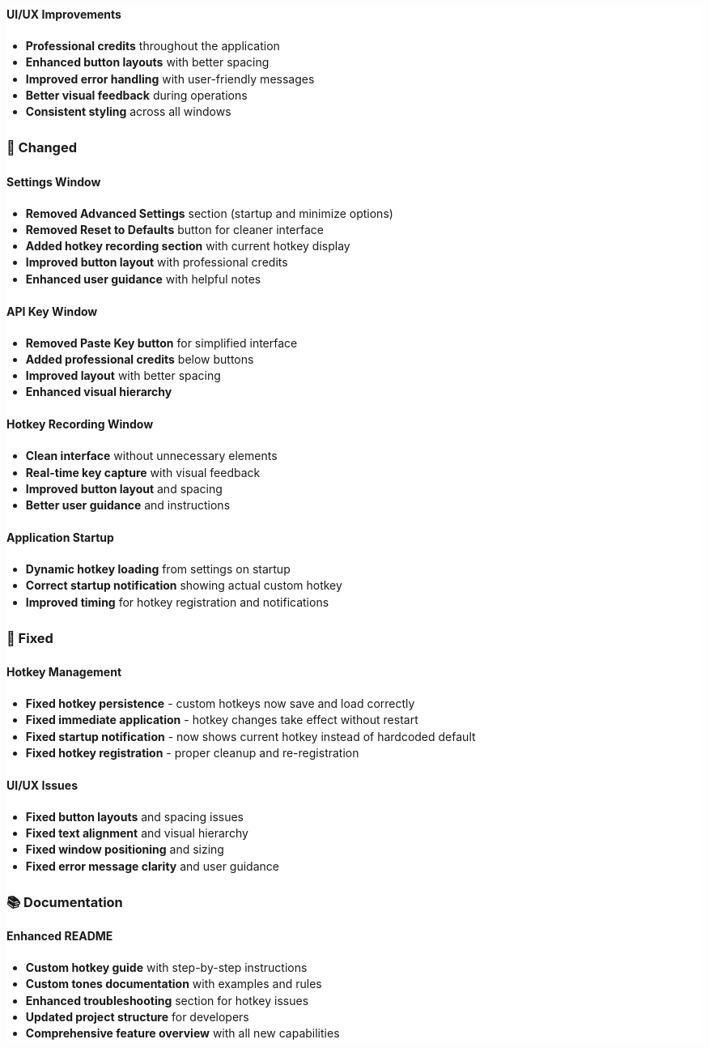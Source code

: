 #### UI/UX Improvements
- **Professional credits** throughout the application
- **Enhanced button layouts** with better spacing
- **Improved error handling** with user-friendly messages
- **Better visual feedback** during operations
- **Consistent styling** across all windows

### 🔧 Changed

#### Settings Window
- **Removed Advanced Settings** section (startup and minimize options)
- **Removed Reset to Defaults** button for cleaner interface
- **Added hotkey recording section** with current hotkey display
- **Improved button layout** with professional credits
- **Enhanced user guidance** with helpful notes

#### API Key Window
- **Removed Paste Key button** for simplified interface
- **Added professional credits** below buttons
- **Improved layout** with better spacing
- **Enhanced visual hierarchy**

#### Hotkey Recording Window
- **Clean interface** without unnecessary elements
- **Real-time key capture** with visual feedback
- **Improved button layout** and spacing
- **Better user guidance** and instructions

#### Application Startup
- **Dynamic hotkey loading** from settings on startup
- **Correct startup notification** showing actual custom hotkey
- **Improved timing** for hotkey registration and notifications

### 🐛 Fixed

#### Hotkey Management
- **Fixed hotkey persistence** - custom hotkeys now save and load correctly
- **Fixed immediate application** - hotkey changes take effect without restart
- **Fixed startup notification** - now shows current hotkey instead of hardcoded default
- **Fixed hotkey registration** - proper cleanup and re-registration

#### UI/UX Issues
- **Fixed button layouts** and spacing issues
- **Fixed text alignment** and visual hierarchy
- **Fixed window positioning** and sizing
- **Fixed error message clarity** and user guidance

### 📚 Documentation

#### Enhanced README
- **Custom hotkey guide** with step-by-step instructions
- **Custom tones documentation** with examples and rules
- **Enhanced troubleshooting** section for hotkey issues
- **Updated project structure** for developers
- **Comprehensive feature overview** with all new capabilities
